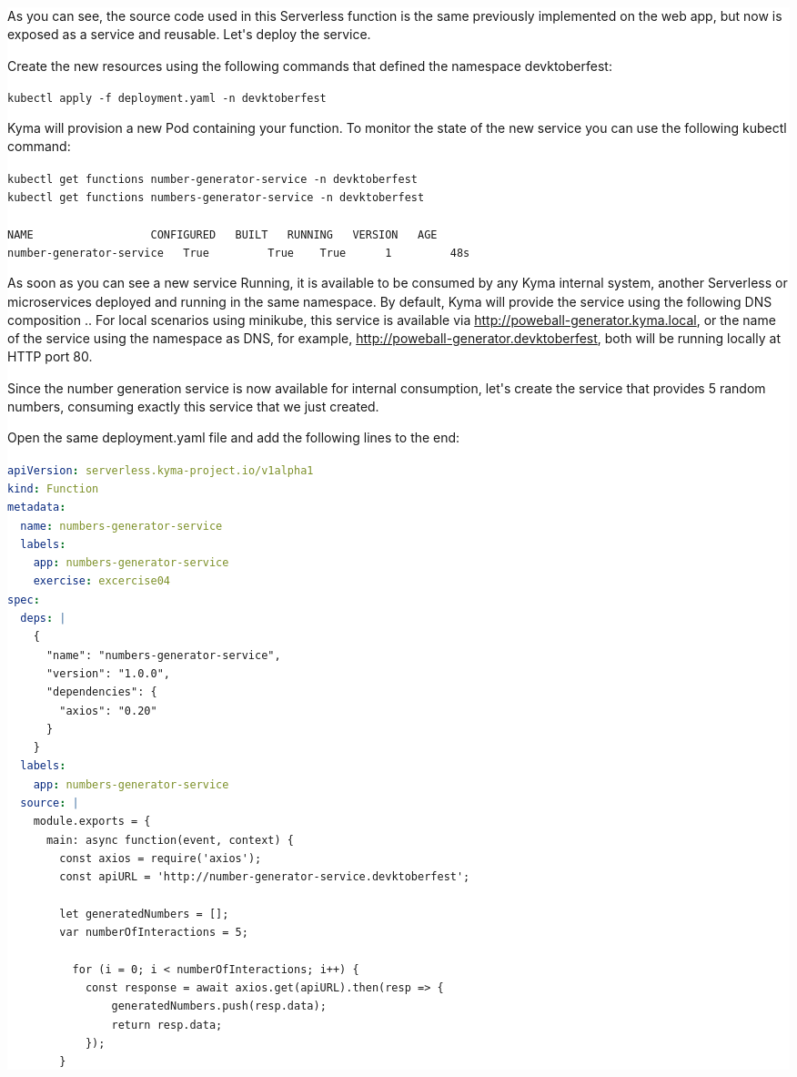 As you can see, the source code used in this Serverless function is the same previously implemented on the web app, but now is exposed as a service and reusable.
Let's deploy the service.

Create the new resources using the following commands that defined the namespace devktoberfest:

```
kubectl apply -f deployment.yaml -n devktoberfest
```

Kyma will provision a new Pod containing your function.
To monitor the state of the new service you can use the following kubectl command:

```
kubectl get functions number-generator-service -n devktoberfest
kubectl get functions numbers-generator-service -n devktoberfest

NAME                  CONFIGURED   BUILT   RUNNING   VERSION   AGE
number-generator-service   True         True    True      1         48s

```

As soon as you can see a new service Running, it is available to be consumed by any Kyma internal system, another Serverless or microservices deployed and running in the same namespace.
By default, Kyma will provide the service using the following DNS composition <service-name>.<kyma-cluster-dns>. For local scenarios using minikube, this service is available via http://poweball-generator.kyma.local, or the name of the service using the namespace as DNS, for example, http://poweball-generator.devktoberfest, both will be running locally at HTTP port 80. 

Since the number generation service is now available for internal consumption, let's create the service that provides 5 random numbers, consuming exactly this service that we just created.

Open the same deployment.yaml file and add the following lines to the end:

```yaml
apiVersion: serverless.kyma-project.io/v1alpha1
kind: Function
metadata:
  name: numbers-generator-service
  labels:
    app: numbers-generator-service
    exercise: excercise04    
spec:
  deps: |
    {
      "name": "numbers-generator-service",
      "version": "1.0.0",
      "dependencies": {
        "axios": "0.20"
      }            
    }
  labels:
    app: numbers-generator-service  
  source: |
    module.exports = {
      main: async function(event, context) {
        const axios = require('axios');
        const apiURL = 'http://number-generator-service.devktoberfest';
        
        let generatedNumbers = [];
        var numberOfInteractions = 5;
      
          for (i = 0; i < numberOfInteractions; i++) {
            const response = await axios.get(apiURL).then(resp => {
                generatedNumbers.push(resp.data);                  
                return resp.data;
            });
        }
```
